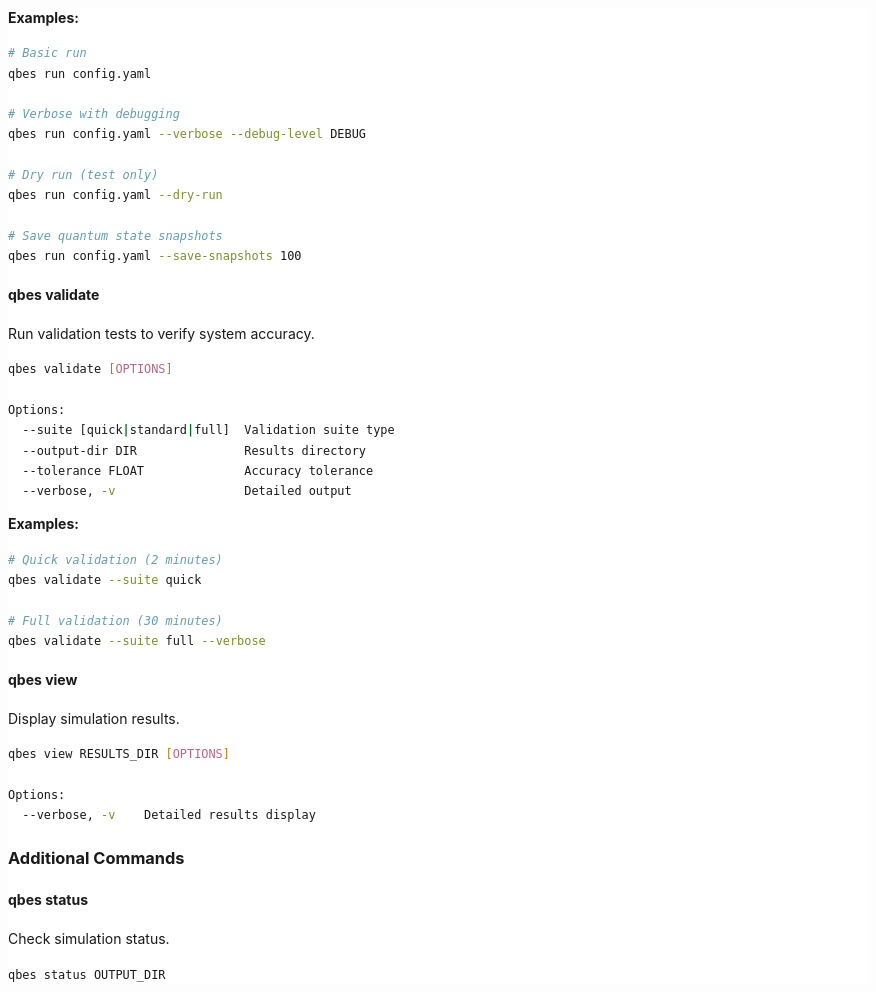 **Examples:**
```bash
# Basic run
qbes run config.yaml

# Verbose with debugging
qbes run config.yaml --verbose --debug-level DEBUG

# Dry run (test only)
qbes run config.yaml --dry-run

# Save quantum state snapshots
qbes run config.yaml --save-snapshots 100
```

#### qbes validate
Run validation tests to verify system accuracy.

```bash
qbes validate [OPTIONS]

Options:
  --suite [quick|standard|full]  Validation suite type
  --output-dir DIR               Results directory
  --tolerance FLOAT              Accuracy tolerance
  --verbose, -v                  Detailed output
```

**Examples:**
```bash
# Quick validation (2 minutes)
qbes validate --suite quick

# Full validation (30 minutes)
qbes validate --suite full --verbose
```

#### qbes view
Display simulation results.

```bash
qbes view RESULTS_DIR [OPTIONS]

Options:
  --verbose, -v    Detailed results display
```

### Additional Commands

#### qbes status
Check simulation status.
```bash
qbes status OUTPUT_DIR
```
